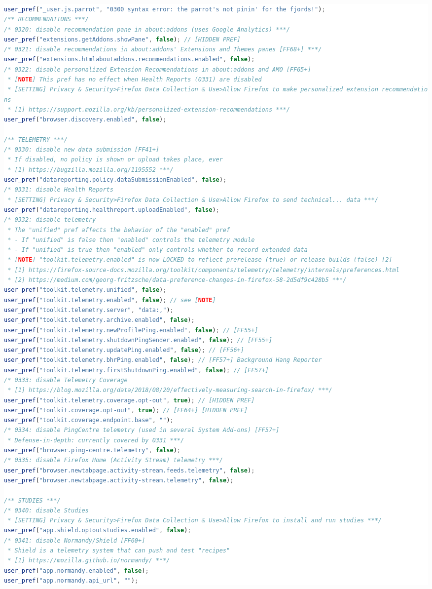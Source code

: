 ```javascript    
user_pref("_user.js.parrot", "0300 syntax error: the parrot's not pinin' for the fjords!");
/** RECOMMENDATIONS ***/
/* 0320: disable recommendation pane in about:addons (uses Google Analytics) ***/
user_pref("extensions.getAddons.showPane", false); // [HIDDEN PREF]
/* 0321: disable recommendations in about:addons' Extensions and Themes panes [FF68+] ***/
user_pref("extensions.htmlaboutaddons.recommendations.enabled", false);
/* 0322: disable personalized Extension Recommendations in about:addons and AMO [FF65+]
 * [NOTE] This pref has no effect when Health Reports (0331) are disabled
 * [SETTING] Privacy & Security>Firefox Data Collection & Use>Allow Firefox to make personalized extension recommendations
 * [1] https://support.mozilla.org/kb/personalized-extension-recommendations ***/
user_pref("browser.discovery.enabled", false);

/** TELEMETRY ***/
/* 0330: disable new data submission [FF41+]
 * If disabled, no policy is shown or upload takes place, ever
 * [1] https://bugzilla.mozilla.org/1195552 ***/
user_pref("datareporting.policy.dataSubmissionEnabled", false);
/* 0331: disable Health Reports
 * [SETTING] Privacy & Security>Firefox Data Collection & Use>Allow Firefox to send technical... data ***/
user_pref("datareporting.healthreport.uploadEnabled", false);
/* 0332: disable telemetry
 * The "unified" pref affects the behavior of the "enabled" pref
 * - If "unified" is false then "enabled" controls the telemetry module
 * - If "unified" is true then "enabled" only controls whether to record extended data
 * [NOTE] "toolkit.telemetry.enabled" is now LOCKED to reflect prerelease (true) or release builds (false) [2]
 * [1] https://firefox-source-docs.mozilla.org/toolkit/components/telemetry/telemetry/internals/preferences.html
 * [2] https://medium.com/georg-fritzsche/data-preference-changes-in-firefox-58-2d5df9c428b5 ***/
user_pref("toolkit.telemetry.unified", false);
user_pref("toolkit.telemetry.enabled", false); // see [NOTE]
user_pref("toolkit.telemetry.server", "data:,");
user_pref("toolkit.telemetry.archive.enabled", false);
user_pref("toolkit.telemetry.newProfilePing.enabled", false); // [FF55+]
user_pref("toolkit.telemetry.shutdownPingSender.enabled", false); // [FF55+]
user_pref("toolkit.telemetry.updatePing.enabled", false); // [FF56+]
user_pref("toolkit.telemetry.bhrPing.enabled", false); // [FF57+] Background Hang Reporter
user_pref("toolkit.telemetry.firstShutdownPing.enabled", false); // [FF57+]
/* 0333: disable Telemetry Coverage
 * [1] https://blog.mozilla.org/data/2018/08/20/effectively-measuring-search-in-firefox/ ***/
user_pref("toolkit.telemetry.coverage.opt-out", true); // [HIDDEN PREF]
user_pref("toolkit.coverage.opt-out", true); // [FF64+] [HIDDEN PREF]
user_pref("toolkit.coverage.endpoint.base", "");
/* 0334: disable PingCentre telemetry (used in several System Add-ons) [FF57+]
 * Defense-in-depth: currently covered by 0331 ***/
user_pref("browser.ping-centre.telemetry", false);
/* 0335: disable Firefox Home (Activity Stream) telemetry ***/
user_pref("browser.newtabpage.activity-stream.feeds.telemetry", false);
user_pref("browser.newtabpage.activity-stream.telemetry", false);

/** STUDIES ***/
/* 0340: disable Studies
 * [SETTING] Privacy & Security>Firefox Data Collection & Use>Allow Firefox to install and run studies ***/
user_pref("app.shield.optoutstudies.enabled", false);
/* 0341: disable Normandy/Shield [FF60+]
 * Shield is a telemetry system that can push and test "recipes"
 * [1] https://mozilla.github.io/normandy/ ***/
user_pref("app.normandy.enabled", false);
user_pref("app.normandy.api_url", "");

```

[^ff-optimize-aio]: <https://voz.vn/t/tong-hop-nhung-addon-chat-cho-firefox-pc-mobile.682181/page-280#post-27527209>
[^ff-nglayout]: <https://voz.vn/t/tong-hop-nhung-addon-chat-cho-firefox-pc-mobile.682181/page-38#post-23570551>
[^ff-ram-cache]: <https://voz.vn/t/cach-ep-firefox-luu-cache-tren-ram-ma-khong-can-ramdisk.664955/>
[^ff-disable-rcwn]: <https://voz.vn/t/tong-hop-nhung-addon-chat-cho-firefox-pc-mobile.682181/page-262#post-27409530>
[^ff-anti-tracking]: <https://voz.vn/t/tong-hop-nhung-addon-chat-cho-firefox-pc-mobile.682181/page-97#post-24757875>
[^ff-disable-telementry]: <https://voz.vn/t/tong-hop-nhung-addon-chat-cho-firefox-pc-mobile.682181/page-17#post-22955672>
[^ff-disable-ocsp]: <https://voz.vn/t/tong-hop-nhung-addon-chat-cho-firefox-pc-mobile.682181/page-69#post-24344300>
[^ff-enable-crlite]: <https://voz.vn/t/tong-hop-nhung-addon-chat-cho-firefox-pc-mobile.682181/post-24344471>
[^ff-dns-http3-quicv2]: <https://voz.vn/t/tong-hop-nhung-addon-chat-cho-firefox-pc-mobile.682181/page-85#post-24688026>
[^guide-nextdns]: <https://voz.vn/t/tat-tan-tat-ve-dich-vu-nextdns.522718/post-27558297>
[^tool-traceroute]: <https://voz.vn/t/tat-tan-tat-ve-dich-vu-nextdns.522718/post-25489531>
[^info-dns-ecs]: <https://voz.vn/t/tat-tan-tat-ve-dich-vu-nextdns.522718/post-25454142>
[^ff-http3]: <https://voz.vn/t/tong-hop-nhung-addon-chat-cho-firefox-pc-mobile.682181/post-24688423>
[^ff-enable-ech]: <https://voz.vn/t/tong-hop-nhung-addon-chat-cho-firefox-pc-mobile.682181/post-24916883>
[^ff-enable-early-hints]: <https://voz.vn/t/tong-hop-nhung-addon-chat-cho-firefox-pc-mobile.682181/page-188#post-25845776>
[^fn-nth-2]: <https://voz.vn/t/tong-hop-nhung-addon-chat-cho-firefox-pc-mobile.682181/page-194#post-25938099>
[^ff-remove-cookie-banner]: <https://voz.vn/t/tong-hop-nhung-addon-chat-cho-firefox-pc-mobile.682181/page-106#post-24935068>
[^ff-enable-compact-ui]: <https://voz.vn/t/tong-hop-nhung-addon-chat-cho-firefox-pc-mobile.682181/page-157#post-25530119>